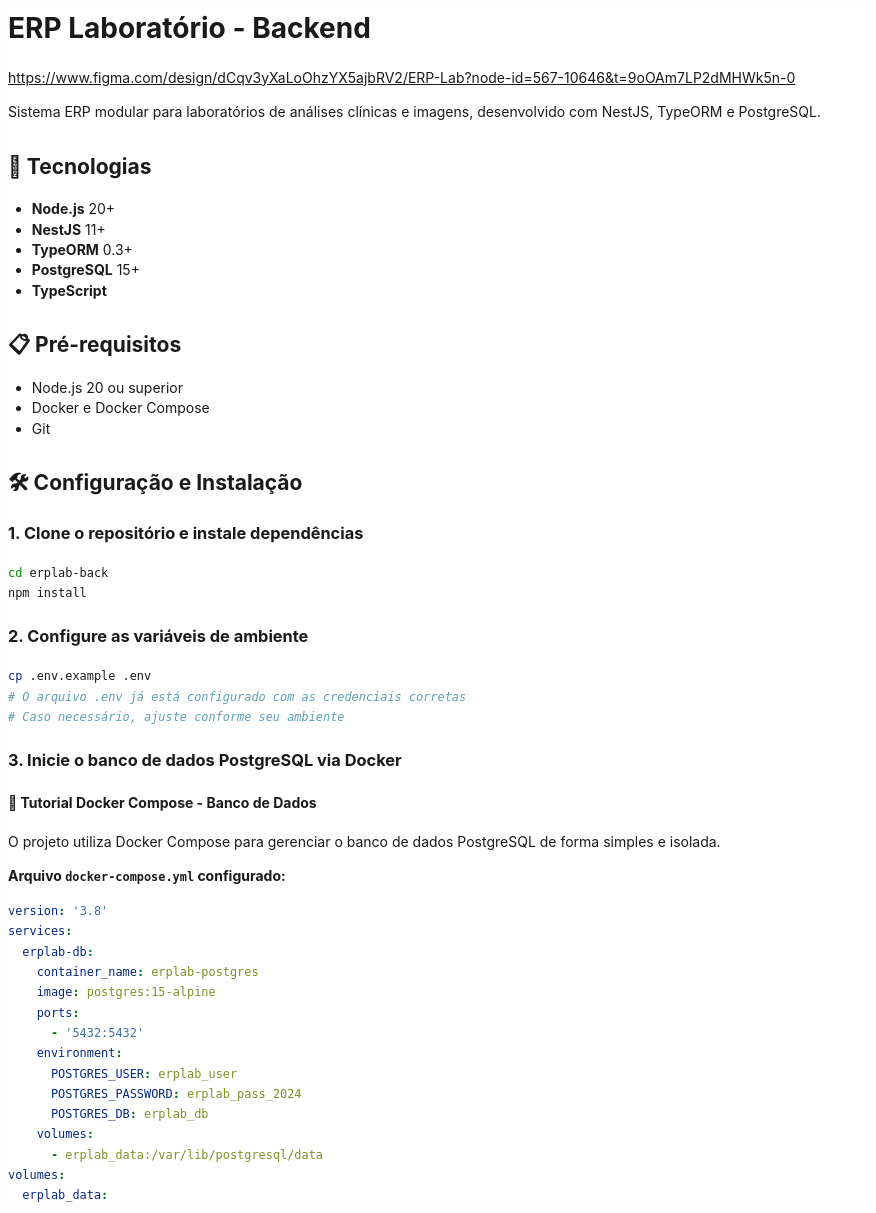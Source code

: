 # ERP Laboratório - Backend

https://www.figma.com/design/dCqv3yXaLoOhzYX5ajbRV2/ERP-Lab?node-id=567-10646&t=9oOAm7LP2dMHWk5n-0

Sistema ERP modular para laboratórios de análises clínicas e imagens, desenvolvido com NestJS, TypeORM e PostgreSQL.

## 🚀 Tecnologias

- **Node.js** 20+
- **NestJS** 11+
- **TypeORM** 0.3+
- **PostgreSQL** 15+
- **TypeScript**

## 📋 Pré-requisitos

- Node.js 20 ou superior
- Docker e Docker Compose
- Git

## 🛠️ Configuração e Instalação

### 1. Clone o repositório e instale dependências

```bash
cd erplab-back
npm install
```

### 2. Configure as variáveis de ambiente

```bash
cp .env.example .env
# O arquivo .env já está configurado com as credenciais corretas
# Caso necessário, ajuste conforme seu ambiente
```

### 3. Inicie o banco de dados PostgreSQL via Docker

#### 🐳 Tutorial Docker Compose - Banco de Dados

O projeto utiliza Docker Compose para gerenciar o banco de dados PostgreSQL de forma simples e isolada.

**Arquivo `docker-compose.yml` configurado:**

```yaml
version: '3.8'
services:
  erplab-db:
    container_name: erplab-postgres
    image: postgres:15-alpine
    ports:
      - '5432:5432'
    environment:
      POSTGRES_USER: erplab_user
      POSTGRES_PASSWORD: erplab_pass_2024
      POSTGRES_DB: erplab_db
    volumes:
      - erplab_data:/var/lib/postgresql/data
volumes:
  erplab_data:
```
